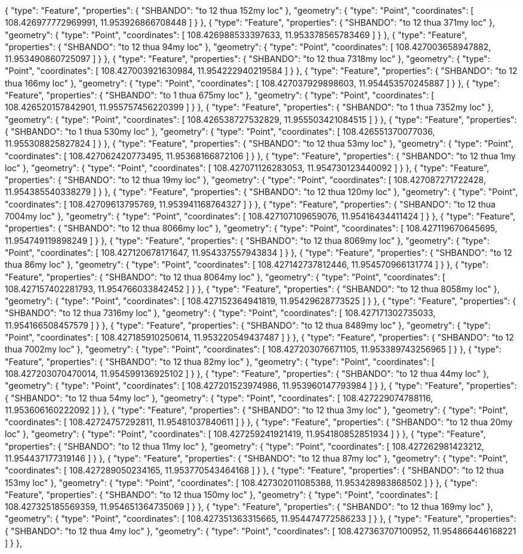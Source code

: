 { "type": "Feature", "properties": { "SHBANDO": "to 12 thua 152my loc" }, "geometry": { "type": "Point", "coordinates": [ 108.426977772969991, 11.953926866708448 ] } },
{ "type": "Feature", "properties": { "SHBANDO": "to 12 thua 371my loc" }, "geometry": { "type": "Point", "coordinates": [ 108.426988533397633, 11.953378565783469 ] } },
{ "type": "Feature", "properties": { "SHBANDO": "to 12 thua 94my loc" }, "geometry": { "type": "Point", "coordinates": [ 108.427003658947882, 11.953490860725097 ] } },
{ "type": "Feature", "properties": { "SHBANDO": "to 12 thua 7318my loc" }, "geometry": { "type": "Point", "coordinates": [ 108.427003921630984, 11.954222940219584 ] } },
{ "type": "Feature", "properties": { "SHBANDO": "to 12 thua 166my loc" }, "geometry": { "type": "Point", "coordinates": [ 108.427037929898603, 11.954453570245887 ] } },
{ "type": "Feature", "properties": { "SHBANDO": "to 1 thua 675my loc" }, "geometry": { "type": "Point", "coordinates": [ 108.426520157842901, 11.955757456220399 ] } },
{ "type": "Feature", "properties": { "SHBANDO": "to 1 thua 7352my loc" }, "geometry": { "type": "Point", "coordinates": [ 108.426538727532829, 11.955503421084515 ] } },
{ "type": "Feature", "properties": { "SHBANDO": "to 1 thua 530my loc" }, "geometry": { "type": "Point", "coordinates": [ 108.426551370077036, 11.955308825827824 ] } },
{ "type": "Feature", "properties": { "SHBANDO": "to 12 thua 53my loc" }, "geometry": { "type": "Point", "coordinates": [ 108.427062420773495, 11.95368166872106 ] } },
{ "type": "Feature", "properties": { "SHBANDO": "to 12 thua 1my loc" }, "geometry": { "type": "Point", "coordinates": [ 108.427071126283053, 11.954730123440092 ] } },
{ "type": "Feature", "properties": { "SHBANDO": "to 12 thua 19my loc" }, "geometry": { "type": "Point", "coordinates": [ 108.427087271722428, 11.954385540338279 ] } },
{ "type": "Feature", "properties": { "SHBANDO": "to 12 thua 120my loc" }, "geometry": { "type": "Point", "coordinates": [ 108.42709613795769, 11.953941168764327 ] } },
{ "type": "Feature", "properties": { "SHBANDO": "to 12 thua 7004my loc" }, "geometry": { "type": "Point", "coordinates": [ 108.427107109659076, 11.95416434411424 ] } },
{ "type": "Feature", "properties": { "SHBANDO": "to 12 thua 8066my loc" }, "geometry": { "type": "Point", "coordinates": [ 108.427119670645695, 11.954749119898249 ] } },
{ "type": "Feature", "properties": { "SHBANDO": "to 12 thua 8069my loc" }, "geometry": { "type": "Point", "coordinates": [ 108.427120678171647, 11.954337557943834 ] } },
{ "type": "Feature", "properties": { "SHBANDO": "to 12 thua 86my loc" }, "geometry": { "type": "Point", "coordinates": [ 108.427142737812446, 11.954570966131774 ] } },
{ "type": "Feature", "properties": { "SHBANDO": "to 12 thua 8064my loc" }, "geometry": { "type": "Point", "coordinates": [ 108.427157402281793, 11.954766033842452 ] } },
{ "type": "Feature", "properties": { "SHBANDO": "to 12 thua 8058my loc" }, "geometry": { "type": "Point", "coordinates": [ 108.427152364941819, 11.95429628773525 ] } },
{ "type": "Feature", "properties": { "SHBANDO": "to 12 thua 7316my loc" }, "geometry": { "type": "Point", "coordinates": [ 108.427171302735033, 11.954166508457579 ] } },
{ "type": "Feature", "properties": { "SHBANDO": "to 12 thua 8489my loc" }, "geometry": { "type": "Point", "coordinates": [ 108.427185910250614, 11.953220549437487 ] } },
{ "type": "Feature", "properties": { "SHBANDO": "to 12 thua 7002my loc" }, "geometry": { "type": "Point", "coordinates": [ 108.427203076671105, 11.953389743256965 ] } },
{ "type": "Feature", "properties": { "SHBANDO": "to 12 thua 82my loc" }, "geometry": { "type": "Point", "coordinates": [ 108.427203070470014, 11.954599136925102 ] } },
{ "type": "Feature", "properties": { "SHBANDO": "to 12 thua 44my loc" }, "geometry": { "type": "Point", "coordinates": [ 108.427201523974986, 11.953960147793984 ] } },
{ "type": "Feature", "properties": { "SHBANDO": "to 12 thua 54my loc" }, "geometry": { "type": "Point", "coordinates": [ 108.427229074788116, 11.953606160222092 ] } },
{ "type": "Feature", "properties": { "SHBANDO": "to 12 thua 3my loc" }, "geometry": { "type": "Point", "coordinates": [ 108.42724757292811, 11.95481037840611 ] } },
{ "type": "Feature", "properties": { "SHBANDO": "to 12 thua 20my loc" }, "geometry": { "type": "Point", "coordinates": [ 108.427259241921419, 11.954180852851934 ] } },
{ "type": "Feature", "properties": { "SHBANDO": "to 12 thua 11my loc" }, "geometry": { "type": "Point", "coordinates": [ 108.427262981423212, 11.954437177319146 ] } },
{ "type": "Feature", "properties": { "SHBANDO": "to 12 thua 87my loc" }, "geometry": { "type": "Point", "coordinates": [ 108.427289050234165, 11.953770543464168 ] } },
{ "type": "Feature", "properties": { "SHBANDO": "to 12 thua 153my loc" }, "geometry": { "type": "Point", "coordinates": [ 108.427302011085388, 11.953428983868502 ] } },
{ "type": "Feature", "properties": { "SHBANDO": "to 12 thua 150my loc" }, "geometry": { "type": "Point", "coordinates": [ 108.427325185569359, 11.954651364735069 ] } },
{ "type": "Feature", "properties": { "SHBANDO": "to 12 thua 169my loc" }, "geometry": { "type": "Point", "coordinates": [ 108.427351363315665, 11.954474772586233 ] } },
{ "type": "Feature", "properties": { "SHBANDO": "to 12 thua 4my loc" }, "geometry": { "type": "Point", "coordinates": [ 108.427363707100952, 11.954866446168221 ] } },
